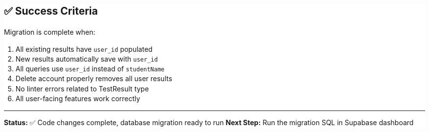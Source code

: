 
## ✅ Success Criteria

Migration is complete when:

1. All existing results have `user_id` populated
2. New results automatically save with `user_id`
3. All queries use `user_id` instead of `studentName`
4. Delete account properly removes all user results
5. No linter errors related to TestResult type
6. All user-facing features work correctly

---

**Status:** ✅ Code changes complete, database migration ready to run
**Next Step:** Run the migration SQL in Supabase dashboard

